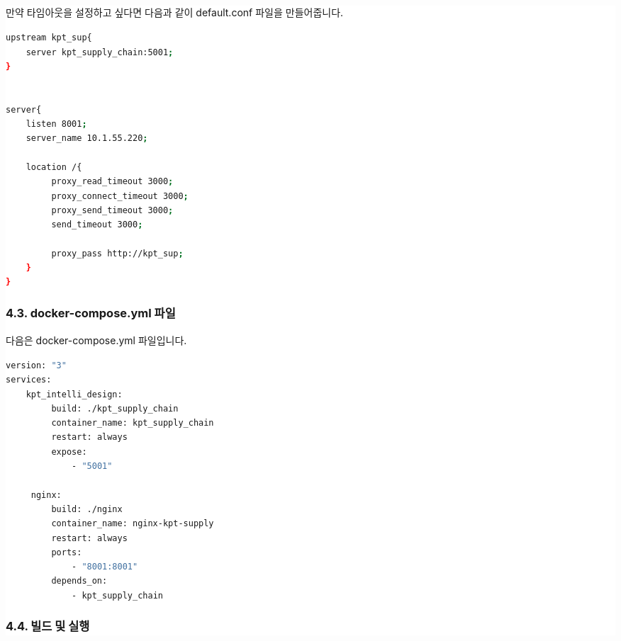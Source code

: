 ```bash
```

만약 타임아웃을 설정하고 싶다면 다음과 같이 default.conf 파일을 만들어줍니다. 


```bash
upstream kpt_sup{
    server kpt_supply_chain:5001;
}


server{
    listen 8001;
    server_name 10.1.55.220;
    
    location /{
         proxy_read_timeout 3000;
         proxy_connect_timeout 3000;
         proxy_send_timeout 3000;
         send_timeout 3000;

         proxy_pass http://kpt_sup;
    }
}
```

### 4.3. docker-compose.yml 파일 


다음은 docker-compose.yml 파일입니다.

```bash
version: "3"
services:
    kpt_intelli_design:
         build: ./kpt_supply_chain
         container_name: kpt_supply_chain
         restart: always
         expose:
             - "5001"

     nginx:
         build: ./nginx
         container_name: nginx-kpt-supply
         restart: always
         ports:
             - "8001:8001"
         depends_on:
             - kpt_supply_chain
```

### 4.4. 빌드 및 실행

